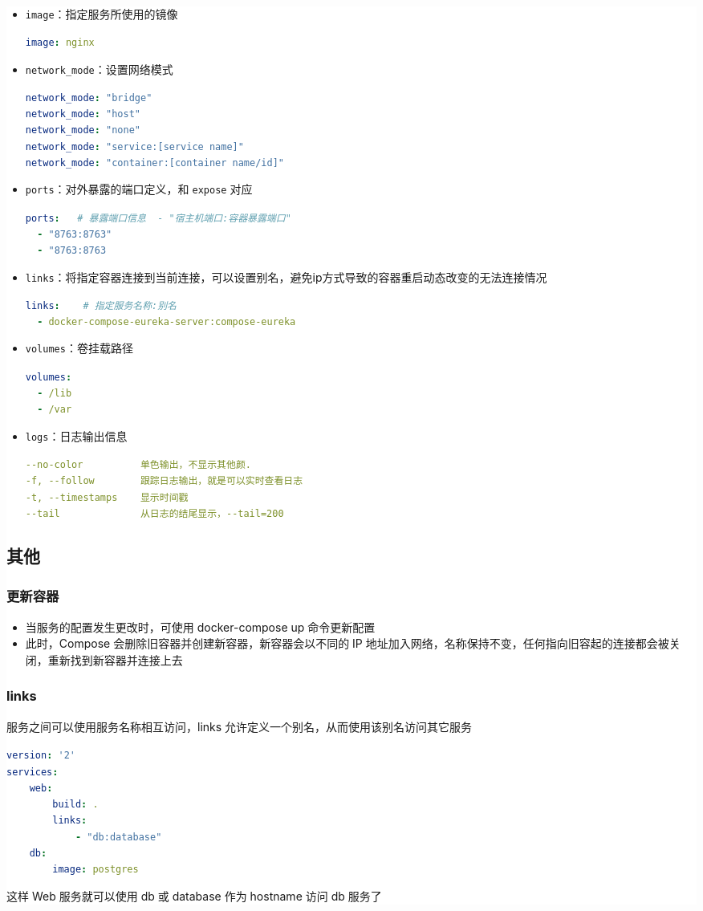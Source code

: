   ``` yml
  ```
- `image`：指定服务所使用的镜像
  ``` yml
  image: nginx
  ```
- `network_mode`：设置网络模式
  ``` yml
  network_mode: "bridge"
  network_mode: "host"
  network_mode: "none"
  network_mode: "service:[service name]"
  network_mode: "container:[container name/id]"
  ```
- `ports`：对外暴露的端口定义，和 `expose` 对应
  ``` yml
  ports:   # 暴露端口信息  - "宿主机端口:容器暴露端口"
    - "8763:8763"
    - "8763:8763
  ```
- `links`：将指定容器连接到当前连接，可以设置别名，避免ip方式导致的容器重启动态改变的无法连接情况
  ``` yml
  links:    # 指定服务名称:别名 
    - docker-compose-eureka-server:compose-eureka
  ```
- `volumes`：卷挂载路径
  ``` yml
  volumes:
    - /lib
    - /var
  ```
- `logs`：日志输出信息
  ``` yml
  --no-color          单色输出，不显示其他颜.
  -f, --follow        跟踪日志输出，就是可以实时查看日志
  -t, --timestamps    显示时间戳
  --tail              从日志的结尾显示，--tail=200
  ```

## 其他
### 更新容器
- 当服务的配置发生更改时，可使用 docker-compose up 命令更新配置
- 此时，Compose 会删除旧容器并创建新容器，新容器会以不同的 IP 地址加入网络，名称保持不变，任何指向旧容起的连接都会被关闭，重新找到新容器并连接上去
### links
服务之间可以使用服务名称相互访问，links 允许定义一个别名，从而使用该别名访问其它服务
``` yml
version: '2'
services:
    web:
        build: .
        links:
            - "db:database"
    db:
        image: postgres
```
这样 Web 服务就可以使用 db 或 database 作为 hostname 访问 db 服务了
